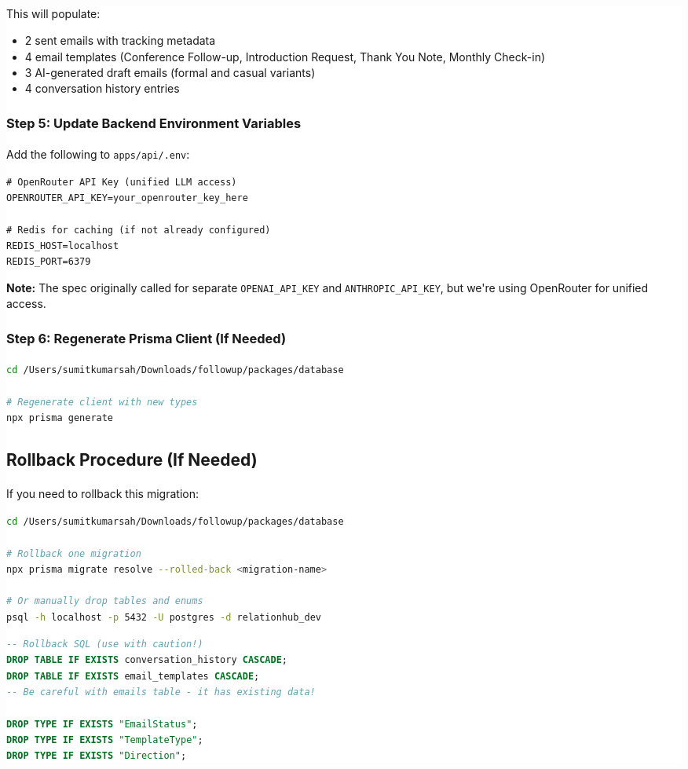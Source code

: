 This will populate:
- 2 sent emails with tracking metadata
- 4 email templates (Conference Follow-up, Introduction Request, Thank You Note, Monthly Check-in)
- 3 AI-generated draft emails (formal and casual variants)
- 4 conversation history entries

### Step 5: Update Backend Environment Variables

Add the following to `apps/api/.env`:

```env
# OpenRouter API Key (unified LLM access)
OPENROUTER_API_KEY=your_openrouter_key_here

# Redis for caching (if not already configured)
REDIS_HOST=localhost
REDIS_PORT=6379
```

**Note:** The spec originally called for separate `OPENAI_API_KEY` and `ANTHROPIC_API_KEY`, but we're using OpenRouter for unified access.

### Step 6: Regenerate Prisma Client (If Needed)

```bash
cd /Users/sumitkumarsah/Downloads/followup/packages/database

# Regenerate client with new types
npx prisma generate
```

## Rollback Procedure (If Needed)

If you need to rollback this migration:

```bash
cd /Users/sumitkumarsah/Downloads/followup/packages/database

# Rollback one migration
npx prisma migrate resolve --rolled-back <migration-name>

# Or manually drop tables and enums
psql -h localhost -p 5432 -U postgres -d relationhub_dev
```

```sql
-- Rollback SQL (use with caution!)
DROP TABLE IF EXISTS conversation_history CASCADE;
DROP TABLE IF EXISTS email_templates CASCADE;
-- Be careful with emails table - it has existing data!

DROP TYPE IF EXISTS "EmailStatus";
DROP TYPE IF EXISTS "TemplateType";
DROP TYPE IF EXISTS "Direction";
```
